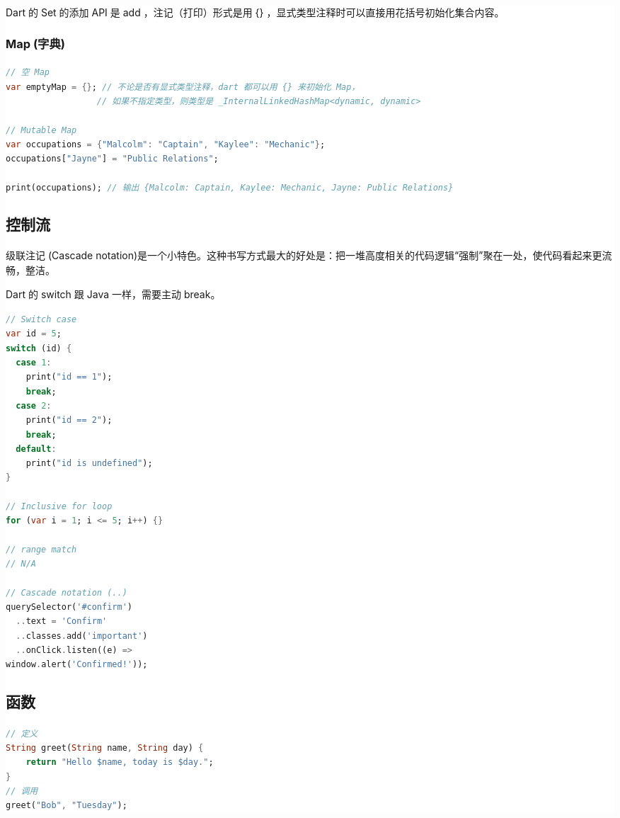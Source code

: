 Dart 的 Set 的添加 API 是 add ，注记（打印）形式是用 {} ，显式类型注释时可以直接用花括号初始化集合内容。

### Map (字典)

```dart
// 空 Map
var emptyMap = {}; // 不论是否有显式类型注释，dart 都可以用 {} 来初始化 Map，
                  // 如果不指定类型，则类型是 _InternalLinkedHashMap<dynamic, dynamic>

// Mutable Map
var occupations = {"Malcolm": "Captain", "Kaylee": "Mechanic"};
occupations["Jayne"] = "Public Relations";

print(occupations); // 输出 {Malcolm: Captain, Kaylee: Mechanic, Jayne: Public Relations}
```

## 控制流

级联注记 (Cascade notation)是一个小特色。这种书写方式最大的好处是：把一堆高度相关的代码逻辑“强制”聚在一处，使代码看起来更流畅，整洁。

Dart 的 switch 跟 Java 一样，需要主动 break。

```dart
// Switch case 
var id = 5;
switch (id) {
  case 1:
    print("id == 1");
    break;
  case 2:
    print("id == 2");
    break;
  default:
    print("id is undefined");
}

// Inclusive for loop
for (var i = 1; i <= 5; i++) {}

// range match
// N/A

// Cascade notation (..)
querySelector('#confirm')
  ..text = 'Confirm'
  ..classes.add('important')
  ..onClick.listen((e) =>
window.alert('Confirmed!'));
```

## 函数

```dart
// 定义
String greet(String name, String day) {
    return "Hello $name, today is $day.";
}
// 调用
greet("Bob", "Tuesday");
```
